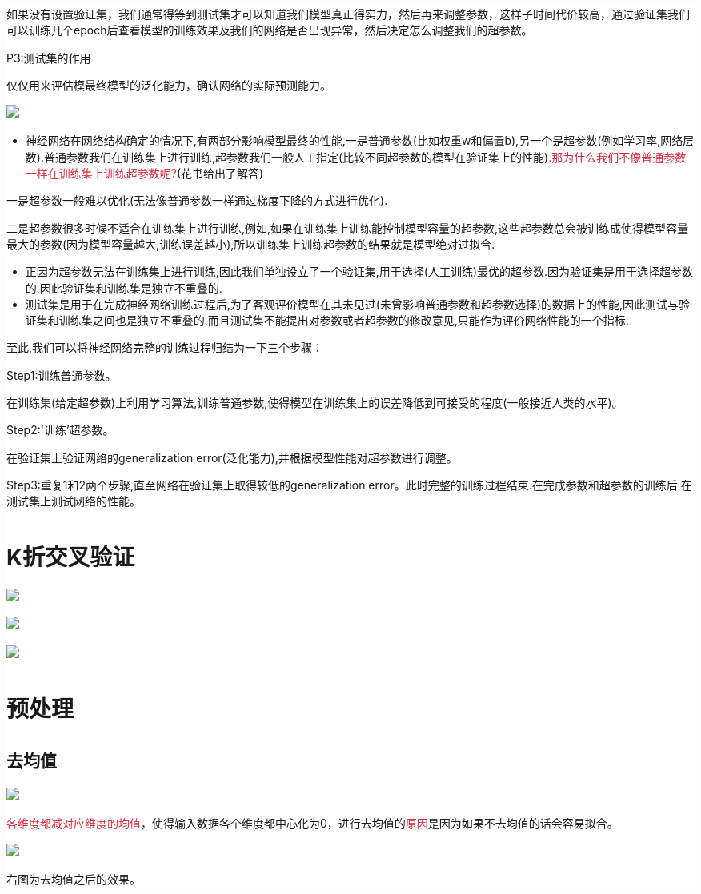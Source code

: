 如果没有设置验证集，我们通常得等到测试集才可以知道我们模型真正得实力，然后再来调整参数，这样子时间代价较高，通过验证集我们可以训练几个epoch后查看模型的训练效果及我们的网络是否出现异常，然后决定怎么调整我们的超参数。

P3:测试集的作用

仅仅用来评估模最终模型的泛化能力，确认网络的实际预测能力。

![](/images/48cbaf973b5cb8be6dd04c0f193b2cdb.png)

+ 神经网络在网络结构确定的情况下,有两部分影响模型最终的性能,一是普通参数(比如权重w和偏置b),另一个是超参数(例如学习率,网络层数).普通参数我们在训练集上进行训练,超参数我们一般人工指定(比较不同超参数的模型在验证集上的性能)<font style="color:#DF2A3F;">.那为什么我们不像普通参数一样在训练集上训练超参数呢?</font>(花书给出了解答)

一是超参数一般难以优化(无法像普通参数一样通过梯度下降的方式进行优化).

二是超参数很多时候不适合在训练集上进行训练,例如,如果在训练集上训练能控制模型容量的超参数,这些超参数总会被训练成使得模型容量最大的参数(因为模型容量越大,训练误差越小),所以训练集上训练超参数的结果就是模型绝对过拟合.

+ 正因为超参数无法在训练集上进行训练,因此我们单独设立了一个验证集,用于选择(人工训练)最优的超参数.因为验证集是用于选择超参数的,因此验证集和训练集是独立不重叠的.
+ 测试集是用于在完成神经网络训练过程后,为了客观评价模型在其未见过(未曾影响普通参数和超参数选择)的数据上的性能,因此测试与验证集和训练集之间也是独立不重叠的,而且测试集不能提出对参数或者超参数的修改意见,只能作为评价网络性能的一个指标.



至此,我们可以将神经网络完整的训练过程归结为一下三个步骤：

Step1:训练普通参数。

在训练集(给定超参数)上利用学习算法,训练普通参数,使得模型在训练集上的误差降低到可接受的程度(一般接近人类的水平)。

Step2:'训练’超参数。

在验证集上验证网络的generalization error(泛化能力),并根据模型性能对超参数进行调整。

Step3:重复1和2两个步骤,直至网络在验证集上取得较低的generalization error。此时完整的训练过程结束.在完成参数和超参数的训练后,在测试集上测试网络的性能。



# K折交叉验证
![](/images/f364dcca6738967d716631d019af105e.png)

![](/images/8be3aee308b32ea637afa5e1846989a8.png)

![](/images/38b5ed62b6bfd453cd505106c059ded1.png)

# 预处理
##  去均值
![](/images/0d100f0d1e347f9bf49b33d7f2f1266a.png)

<font style="color:#DF2A3F;">各维度都减对应维度的均值</font>，使得输入数据各个维度都中心化为0，进行去均值的<font style="color:#DF2A3F;">原因</font>是因为如果不去均值的话会容易拟合。

![](/images/836bdbbc4563249c17bae7a8c0e74013.png)

右图为去均值之后的效果。
